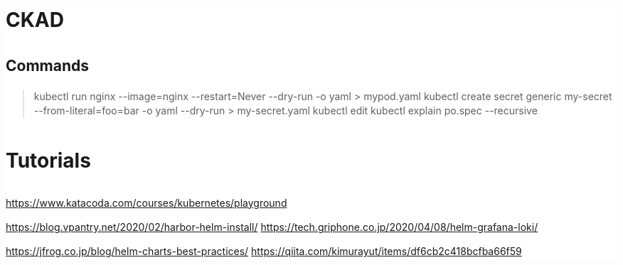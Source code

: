 
# CKAD

## Commands
> kubectl run nginx --image=nginx --restart=Never --dry-run -o yaml > mypod.yaml
> kubectl create secret generic my-secret --from-literal=foo=bar -o yaml --dry-run > my-secret.yaml
> kubectl edit
> kubectl explain po.spec --recursive


# Tutorials
## 
https://www.katacoda.com/courses/kubernetes/playground

https://blog.vpantry.net/2020/02/harbor-helm-install/
https://tech.griphone.co.jp/2020/04/08/helm-grafana-loki/

https://jfrog.co.jp/blog/helm-charts-best-practices/
https://qiita.com/kimurayut/items/df6cb2c418bcfba66f59